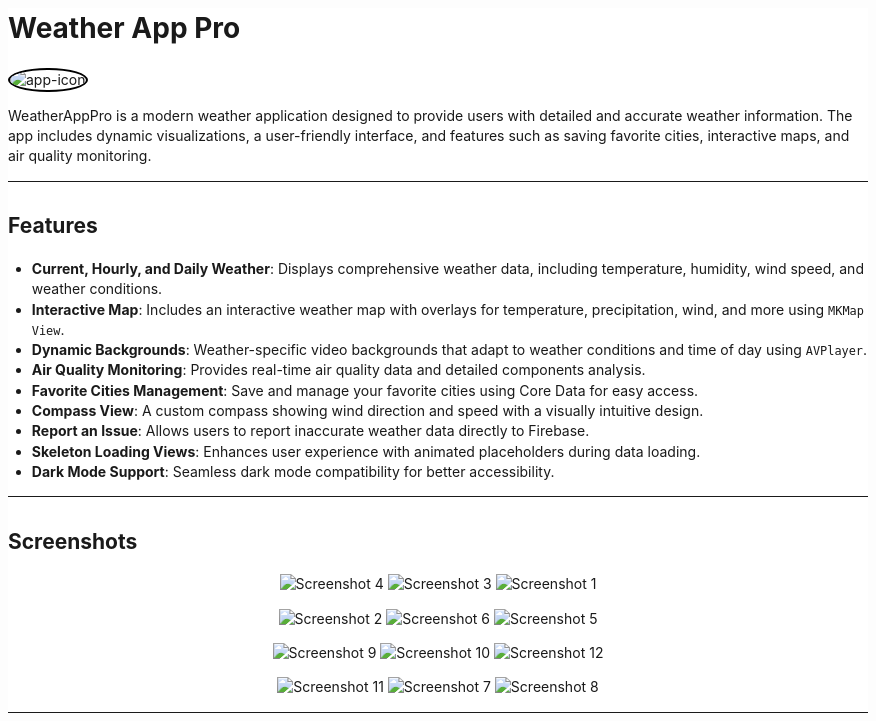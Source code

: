 # Weather App Pro

<img src="https://github.com/user-attachments/assets/be412a8f-09c8-4d29-8e9c-222da0d44005" alt="app-icon" width="150" height="150" style="border-radius: 50%; border: 2px solid #000;">


WeatherAppPro is a modern weather application designed to provide users with detailed and accurate weather information. The app includes dynamic visualizations, a user-friendly interface, and features such as saving favorite cities, interactive maps, and air quality monitoring.

---

## Features

- **Current, Hourly, and Daily Weather**: Displays comprehensive weather data, including temperature, humidity, wind speed, and weather conditions.
- **Interactive Map**: Includes an interactive weather map with overlays for temperature, precipitation, wind, and more using `MKMapView`.
- **Dynamic Backgrounds**: Weather-specific video backgrounds that adapt to weather conditions and time of day using `AVPlayer`.
- **Air Quality Monitoring**: Provides real-time air quality data and detailed components analysis.
- **Favorite Cities Management**: Save and manage your favorite cities using Core Data for easy access.
- **Compass View**: A custom compass showing wind direction and speed with a visually intuitive design.
- **Report an Issue**: Allows users to report inaccurate weather data directly to Firebase.
- **Skeleton Loading Views**: Enhances user experience with animated placeholders during data loading.
- **Dark Mode Support**: Seamless dark mode compatibility for better accessibility.

---

## Screenshots

<p align="center">
  <img src="https://github.com/user-attachments/assets/915658c8-2ed3-4cc9-8d45-d5466f78e751" alt="Screenshot 4" width="200"/>
  <img src="https://github.com/user-attachments/assets/8ded67d7-d532-45fb-9da1-af23a9163815" alt="Screenshot 3" width="200"/>
  <img src="https://github.com/user-attachments/assets/e1331e46-c2ba-499b-a66e-a52cdf72fbb8" alt="Screenshot 1" width="200"/>
</p>
<p align="center">
  <img src="https://github.com/user-attachments/assets/c4bf52f3-6604-4aec-a9c2-e209e9121084" alt="Screenshot 2" width="200"/>
  <img src="https://github.com/user-attachments/assets/694648b3-7216-4415-9e92-3e8a3109dcb6" alt="Screenshot 6" width="200"/>
  <img src="https://github.com/user-attachments/assets/5aeec7ce-7ef2-4db2-9e7c-038c77ad00cd" alt="Screenshot 5" width="200"/>
</p>
<p align="center">
  <img src="https://github.com/user-attachments/assets/f1701018-875b-4614-b0fa-0fd60f9b59fb" alt="Screenshot 9" width="200"/>
  <img src="https://github.com/user-attachments/assets/d941efa7-4d3a-4123-bde8-56191942f7fc" alt="Screenshot 10" width="200"/>
  <img src="https://github.com/user-attachments/assets/524e5268-77fa-4769-b076-4caabdc394e2" alt="Screenshot 12" width="200"/>
</p>
<p align="center">
  <img src="https://github.com/user-attachments/assets/6711193c-40f5-4283-9cea-43d005d88e4d" alt="Screenshot 11" width="200"/>
  <img src="https://github.com/user-attachments/assets/231fe28a-eb4e-4ff6-9221-61b46cc6426e" alt="Screenshot 7" width="200"/>
  <img src="https://github.com/user-attachments/assets/91bc857e-f377-4f4b-b0bb-6aac120af558" alt="Screenshot 8" width="200"/>
</p>

---